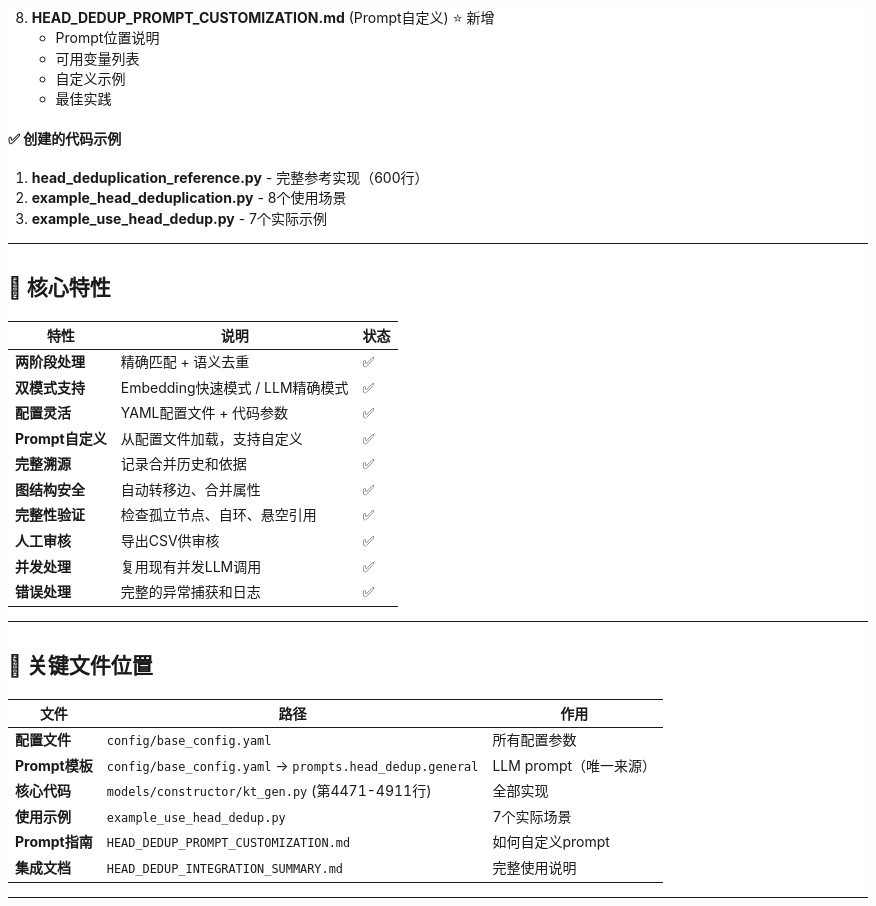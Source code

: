 8. **HEAD_DEDUP_PROMPT_CUSTOMIZATION.md** (Prompt自定义) ⭐ 新增
   - Prompt位置说明
   - 可用变量列表
   - 自定义示例
   - 最佳实践

#### ✅ 创建的代码示例

1. **head_deduplication_reference.py** - 完整参考实现（600行）
2. **example_head_deduplication.py** - 8个使用场景
3. **example_use_head_dedup.py** - 7个实际示例

---

## 🎯 核心特性

| 特性 | 说明 | 状态 |
|------|------|------|
| **两阶段处理** | 精确匹配 + 语义去重 | ✅ |
| **双模式支持** | Embedding快速模式 / LLM精确模式 | ✅ |
| **配置灵活** | YAML配置文件 + 代码参数 | ✅ |
| **Prompt自定义** | 从配置文件加载，支持自定义 | ✅ |
| **完整溯源** | 记录合并历史和依据 | ✅ |
| **图结构安全** | 自动转移边、合并属性 | ✅ |
| **完整性验证** | 检查孤立节点、自环、悬空引用 | ✅ |
| **人工审核** | 导出CSV供审核 | ✅ |
| **并发处理** | 复用现有并发LLM调用 | ✅ |
| **错误处理** | 完整的异常捕获和日志 | ✅ |

---

## 📍 关键文件位置

| 文件 | 路径 | 作用 |
|------|------|------|
| **配置文件** | `config/base_config.yaml` | 所有配置参数 |
| **Prompt模板** | `config/base_config.yaml` → `prompts.head_dedup.general` | LLM prompt（唯一来源）|
| **核心代码** | `models/constructor/kt_gen.py` (第4471-4911行) | 全部实现 |
| **使用示例** | `example_use_head_dedup.py` | 7个实际场景 |
| **Prompt指南** | `HEAD_DEDUP_PROMPT_CUSTOMIZATION.md` | 如何自定义prompt |
| **集成文档** | `HEAD_DEDUP_INTEGRATION_SUMMARY.md` | 完整使用说明 |

---